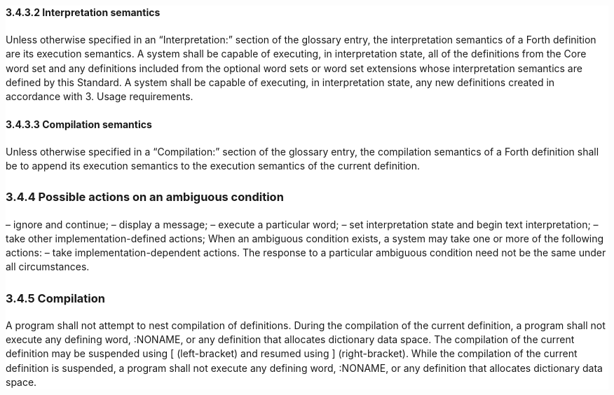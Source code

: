 #### 3.4.3.2 Interpretation semantics 

Unless otherwise specified in an “Interpretation:” section of the glossary entry, the interpretation semantics  of a Forth definition are its execution semantics.
A system shall be capable of executing, in interpretation state, all of the definitions from the Core word set  and any definitions included from the optional word sets or word set extensions whose interpretation  semantics are defined by this Standard.
A system shall be capable of executing, in interpretation state, any new definitions created in accordance  with 3. Usage requirements.

#### 3.4.3.3 Compilation semantics 

Unless otherwise specified in a “Compilation:” section of the glossary entry, the compilation semantics of a  Forth definition shall be to append its execution semantics to the execution semantics of the current  definition.

### 3.4.4 Possible actions on an ambiguous condition 

– ignore and continue; 
– display a message; 
– execute a particular word; 
– set interpretation state and begin text interpretation; 
– take other implementation-defined actions; 
When an ambiguous condition exists, a system may take one or more of the following actions:  – take implementation-dependent actions.
The response to a particular ambiguous condition need not be the same under all circumstances.

### 3.4.5 Compilation 

A program shall not attempt to nest compilation of definitions.
During the compilation of the current definition, a program shall not execute any defining word, :NONAME,  or any definition that allocates dictionary data space. The compilation of the current definition may be  suspended using [ (left-bracket) and resumed using ] (right-bracket). While the compilation of the current  definition is suspended, a program shall not execute any defining word, :NONAME, or any definition that  allocates dictionary data space.
